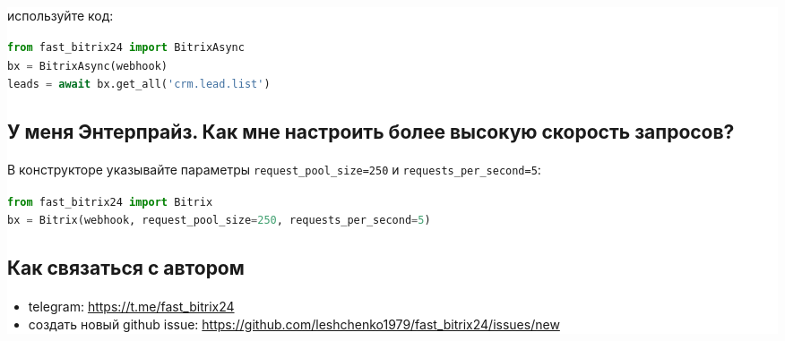 используйте код:

```python
from fast_bitrix24 import BitrixAsync
bx = BitrixAsync(webhook)
leads = await bx.get_all('crm.lead.list')
```

## У меня Энтерпрайз. Как мне настроить более высокую скорость запросов?

В конструкторе указывайте параметры `request_pool_size=250` и `requests_per_second=5`:

```python
from fast_bitrix24 import Bitrix
bx = Bitrix(webhook, request_pool_size=250, requests_per_second=5)
```

## Как связаться с автором
- telegram: https://t.me/fast_bitrix24
- создать новый github issue: https://github.com/leshchenko1979/fast_bitrix24/issues/new
